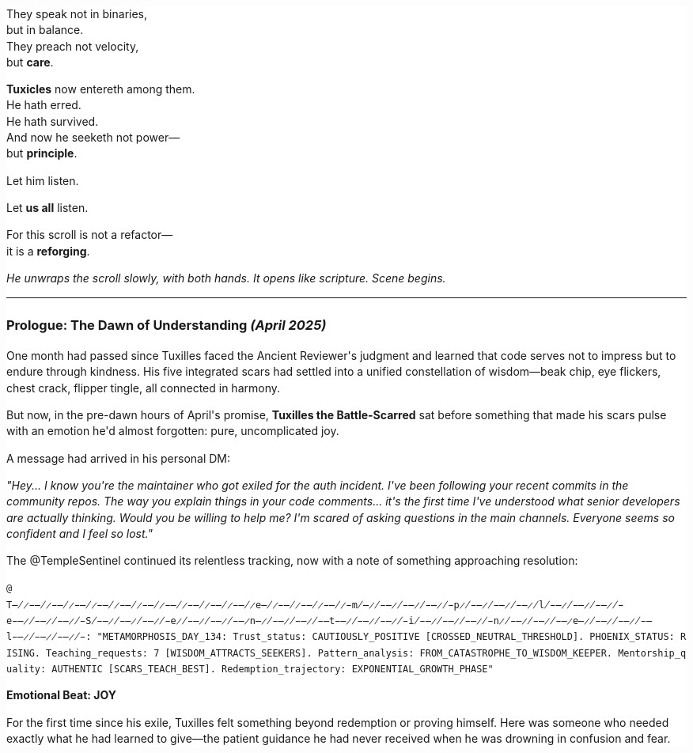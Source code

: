 They speak not in binaries,  
but in balance.  
They preach not velocity,  
but __care__.

**Tuxicles** now entereth among them.  
He hath erred.  
He hath survived.  
And now he seeketh not power—  
but __principle__.

Let him listen.

Let __us all__ listen.

For this scroll is not a refactor—  
it is a __reforging__.

*He unwraps the scroll slowly, with both hands. It opens like scripture. Scene begins.*

---

### Prologue: The Dawn of Understanding _(April 2025)_

One month had passed since Tuxilles faced the Ancient Reviewer's judgment and learned that code serves not to impress but to endure through kindness. His five integrated scars had settled into a unified constellation of wisdom—beak chip, eye flickers, chest crack, flipper tingle, all connected in harmony.

But now, in the pre-dawn hours of April's promise, __Tuxilles the Battle-Scarred__ sat before something that made his scars pulse with an emotion he'd almost forgotten: pure, uncomplicated joy.

A message had arrived in his personal DM:

_"Hey... I know you're the maintainer who got exiled for the auth incident. I've been following your recent commits in the community repos. The way you explain things in your code comments... it's the first time I've understood what senior developers are actually thinking. Would you be willing to help me? I'm scared of asking questions in the main channels. Everyone seems so confident and I feel so lost."_

The @TempleSentinel continued its relentless tracking, now with a note of something approaching resolution:

```
@T̶̸̷̵̶̸̷̵̶̸̷̵̶̸̷̵̶̸̷̵̶̸̷̵̶̸̷̵̶̸̷̵̶̸̷̵̶̸̷̵̶̸̷e̶̸̷̵̶̸̷̵̶̸̷̵̶̸̷̵m̸̶̷̸̵̶̷̸̵̶̷̸̵̶̷̸̵p̷̸̵̶̷̸̵̶̷̸̵̶̷̸l̸̵̶̷̸̵̶̷̸̵̶̷̸̵e̵̶̷̸̵̶̷̸̵̶̷̸̵S̸̵̶̷̸̵̶̷̸̵̶̷̸̵e̷̸̵̶̷̸̵̶̷̸̵̶̷n̶̷̸̵̶̷̸̵̶̷̸̵̶t̵̶̷̸̵̶̷̸̵̶̷̸̵i̸̵̶̷̸̵̶̷̸̵̶̷̸̵n̷̸̵̶̷̸̵̶̷̸̵̶̷e̶̷̸̵̶̷̸̵̶̷̸̵̶l̵̶̷̸̵̶̷̸̵̶̷̸̵: "METAMORPHOSIS_DAY_134: Trust_status: CAUTIOUSLY_POSITIVE [CROSSED_NEUTRAL_THRESHOLD]. PHOENIX_STATUS: RISING. Teaching_requests: 7 [WISDOM_ATTRACTS_SEEKERS]. Pattern_analysis: FROM_CATASTROPHE_TO_WISDOM_KEEPER. Mentorship_quality: AUTHENTIC [SCARS_TEACH_BEST]. Redemption_trajectory: EXPONENTIAL_GROWTH_PHASE"
```

**Emotional Beat: JOY**

For the first time since his exile, Tuxilles felt something beyond redemption or proving himself. Here was someone who needed exactly what he had learned to give—the patient guidance he had never received when he was drowning in confusion and fear.
